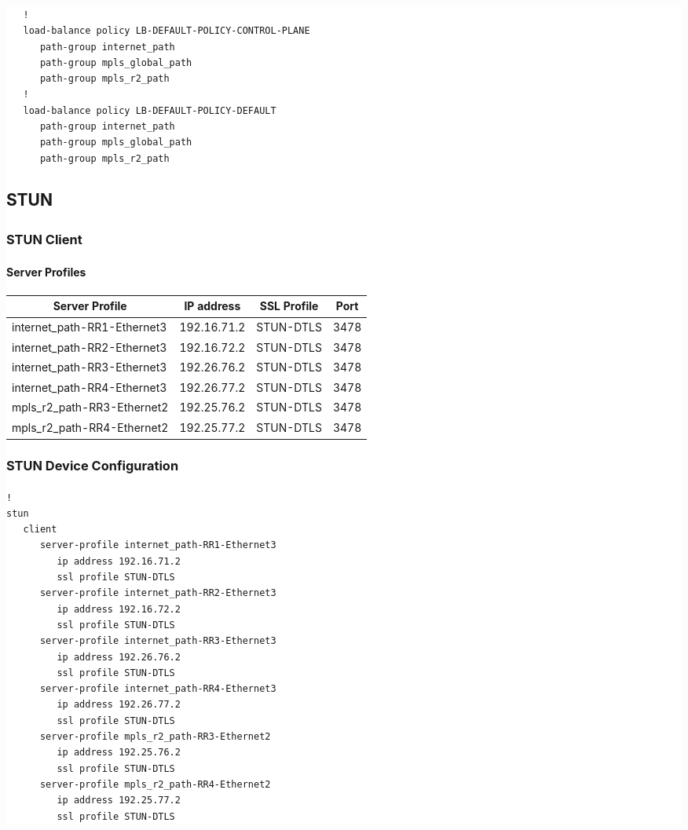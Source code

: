 ```eos
   !
   load-balance policy LB-DEFAULT-POLICY-CONTROL-PLANE
      path-group internet_path
      path-group mpls_global_path
      path-group mpls_r2_path
   !
   load-balance policy LB-DEFAULT-POLICY-DEFAULT
      path-group internet_path
      path-group mpls_global_path
      path-group mpls_r2_path
```

## STUN

### STUN Client

#### Server Profiles

| Server Profile | IP address | SSL Profile | Port |
| -------------- | ---------- | ----------- | ---- |
| internet_path-RR1-Ethernet3 | 192.16.71.2 | STUN-DTLS | 3478 |
| internet_path-RR2-Ethernet3 | 192.16.72.2 | STUN-DTLS | 3478 |
| internet_path-RR3-Ethernet3 | 192.26.76.2 | STUN-DTLS | 3478 |
| internet_path-RR4-Ethernet3 | 192.26.77.2 | STUN-DTLS | 3478 |
| mpls_r2_path-RR3-Ethernet2 | 192.25.76.2 | STUN-DTLS | 3478 |
| mpls_r2_path-RR4-Ethernet2 | 192.25.77.2 | STUN-DTLS | 3478 |

### STUN Device Configuration

```eos
!
stun
   client
      server-profile internet_path-RR1-Ethernet3
         ip address 192.16.71.2
         ssl profile STUN-DTLS
      server-profile internet_path-RR2-Ethernet3
         ip address 192.16.72.2
         ssl profile STUN-DTLS
      server-profile internet_path-RR3-Ethernet3
         ip address 192.26.76.2
         ssl profile STUN-DTLS
      server-profile internet_path-RR4-Ethernet3
         ip address 192.26.77.2
         ssl profile STUN-DTLS
      server-profile mpls_r2_path-RR3-Ethernet2
         ip address 192.25.76.2
         ssl profile STUN-DTLS
      server-profile mpls_r2_path-RR4-Ethernet2
         ip address 192.25.77.2
         ssl profile STUN-DTLS
```
